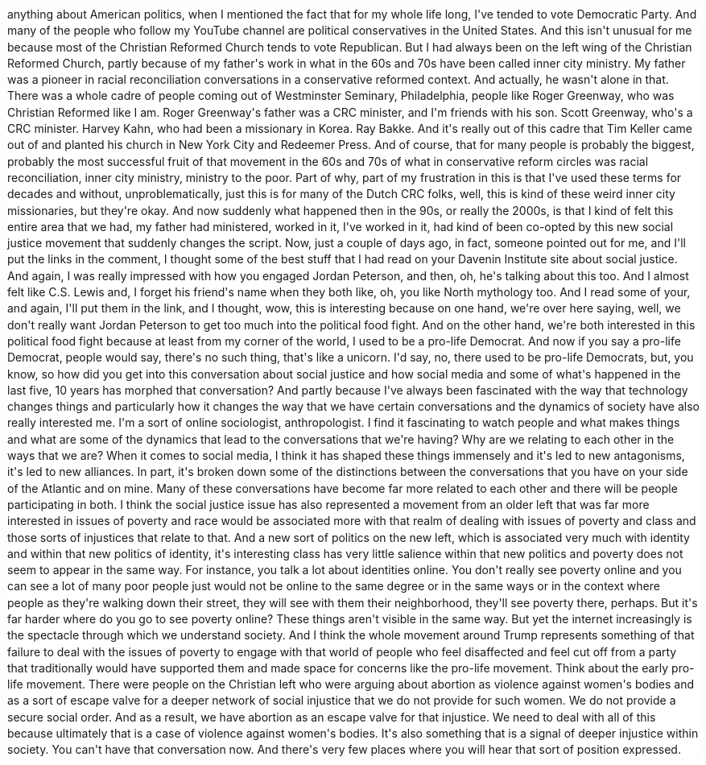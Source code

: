 anything about American politics, when I mentioned the fact that for my whole life long, I've tended to vote Democratic Party. And many of the people who follow my YouTube channel are political conservatives in the United States. And this isn't unusual for me because most of the Christian Reformed Church tends to vote Republican. But I had always been on the left wing of the Christian Reformed Church, partly because of my father's work in what in the 60s and 70s have been called inner city ministry. My father was a pioneer in racial reconciliation conversations in a conservative reformed context. And actually, he wasn't alone in that. There was a whole cadre of people coming out of Westminster Seminary, Philadelphia, people like Roger Greenway, who was Christian Reformed like I am. Roger Greenway's father was a CRC minister, and I'm friends with his son. Scott Greenway, who's a CRC minister. Harvey Kahn, who had been a missionary in Korea. Ray Bakke. And it's really out of this cadre that Tim Keller came out of and planted his church in New York City and Redeemer Press. And of course, that for many people is probably the biggest, probably the most successful fruit of that movement in the 60s and 70s of what in conservative reform circles was racial reconciliation, inner city ministry, ministry to the poor. Part of why, part of my frustration in this is that I've used these terms for decades and without, unproblematically, just this is for many of the Dutch CRC folks, well, this is kind of these weird inner city missionaries, but they're okay. And now suddenly what happened then in the 90s, or really the 2000s, is that I kind of felt this entire area that we had, my father had ministered, worked in it, I've worked in it, had kind of been co-opted by this new social justice movement that suddenly changes the script. Now, just a couple of days ago, in fact, someone pointed out for me, and I'll put the links in the comment, I thought some of the best stuff that I had read on your Davenin Institute site about social justice. And again, I was really impressed with how you engaged Jordan Peterson, and then, oh, he's talking about this too. And I almost felt like C.S. Lewis and, I forget his friend's name when they both like, oh, you like North mythology too. And I read some of your, and again, I'll put them in the link, and I thought, wow, this is interesting because on one hand, we're over here saying, well, we don't really want Jordan Peterson to get too much into the political food fight. And on the other hand, we're both interested in this political food fight because at least from my corner of the world, I used to be a pro-life Democrat. And now if you say a pro-life Democrat, people would say, there's no such thing, that's like a unicorn. I'd say, no, there used to be pro-life Democrats, but, you know, so how did you get into this conversation about social justice and how social media and some of what's happened in the last five, 10 years has morphed that conversation? And partly because I've always been fascinated with the way that technology changes things and particularly how it changes the way that we have certain conversations and the dynamics of society have also really interested me. I'm a sort of online sociologist, anthropologist. I find it fascinating to watch people and what makes things and what are some of the dynamics that lead to the conversations that we're having? Why are we relating to each other in the ways that we are? When it comes to social media, I think it has shaped these things immensely and it's led to new antagonisms, it's led to new alliances. In part, it's broken down some of the distinctions between the conversations that you have on your side of the Atlantic and on mine. Many of these conversations have become far more related to each other and there will be people participating in both. I think the social justice issue has also represented a movement from an older left that was far more interested in issues of poverty and race would be associated more with that realm of dealing with issues of poverty and class and those sorts of injustices that relate to that. And a new sort of politics on the new left, which is associated very much with identity and within that new politics of identity, it's interesting class has very little salience within that new politics and poverty does not seem to appear in the same way. For instance, you talk a lot about identities online. You don't really see poverty online and you can see a lot of many poor people just would not be online to the same degree or in the same ways or in the context where people as they're walking down their street, they will see with them their neighborhood, they'll see poverty there, perhaps. But it's far harder where do you go to see poverty online? These things aren't visible in the same way. But yet the internet increasingly is the spectacle through which we understand society. And I think the whole movement around Trump represents something of that failure to deal with the issues of poverty to engage with that world of people who feel disaffected and feel cut off from a party that traditionally would have supported them and made space for concerns like the pro-life movement. Think about the early pro-life movement. There were people on the Christian left who were arguing about abortion as violence against women's bodies and as a sort of escape valve for a deeper network of social injustice that we do not provide for such women. We do not provide a secure social order. And as a result, we have abortion as an escape valve for that injustice. We need to deal with all of this because ultimately that is a case of violence against women's bodies. It's also something that is a signal of deeper injustice within society. You can't have that conversation now. And there's very few places where you will hear that sort of position expressed.